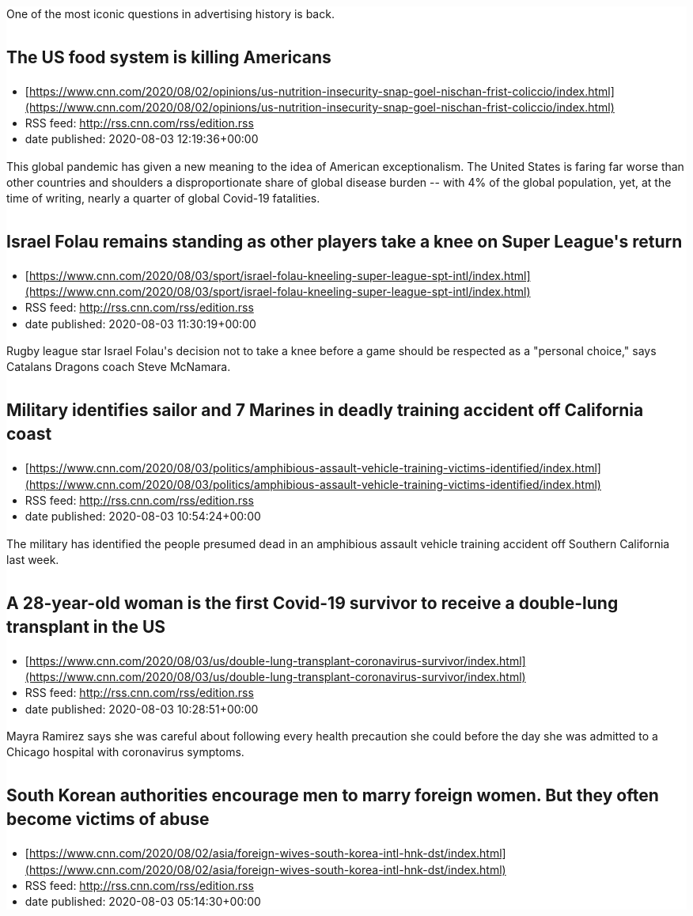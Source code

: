 One of the most iconic questions in advertising history is back.

## The US food system is killing Americans
 - [https://www.cnn.com/2020/08/02/opinions/us-nutrition-insecurity-snap-goel-nischan-frist-coliccio/index.html](https://www.cnn.com/2020/08/02/opinions/us-nutrition-insecurity-snap-goel-nischan-frist-coliccio/index.html)
 - RSS feed: http://rss.cnn.com/rss/edition.rss
 - date published: 2020-08-03 12:19:36+00:00

This global pandemic has given a new meaning to the idea of American exceptionalism. The United States is faring far worse than other countries and shoulders a disproportionate share of global disease burden -- with 4% of the global population, yet, at the time of writing, nearly a quarter of global Covid-19 fatalities.

## Israel Folau remains standing as other players take a knee on Super League's return
 - [https://www.cnn.com/2020/08/03/sport/israel-folau-kneeling-super-league-spt-intl/index.html](https://www.cnn.com/2020/08/03/sport/israel-folau-kneeling-super-league-spt-intl/index.html)
 - RSS feed: http://rss.cnn.com/rss/edition.rss
 - date published: 2020-08-03 11:30:19+00:00

Rugby league star Israel Folau's decision not to take a knee before a game should be respected as a "personal choice," says Catalans Dragons coach Steve McNamara.

## Military identifies sailor and 7 Marines in deadly training accident off California coast
 - [https://www.cnn.com/2020/08/03/politics/amphibious-assault-vehicle-training-victims-identified/index.html](https://www.cnn.com/2020/08/03/politics/amphibious-assault-vehicle-training-victims-identified/index.html)
 - RSS feed: http://rss.cnn.com/rss/edition.rss
 - date published: 2020-08-03 10:54:24+00:00

The military has identified the people presumed dead in an amphibious assault vehicle training accident off Southern California last week.

## A 28-year-old woman is the first Covid-19 survivor to receive a double-lung transplant in the US
 - [https://www.cnn.com/2020/08/03/us/double-lung-transplant-coronavirus-survivor/index.html](https://www.cnn.com/2020/08/03/us/double-lung-transplant-coronavirus-survivor/index.html)
 - RSS feed: http://rss.cnn.com/rss/edition.rss
 - date published: 2020-08-03 10:28:51+00:00

Mayra Ramirez says she was careful about following every health precaution she could before the day she was admitted to a Chicago hospital with coronavirus symptoms.

## South Korean authorities encourage men to marry foreign women. But they often become victims of abuse
 - [https://www.cnn.com/2020/08/02/asia/foreign-wives-south-korea-intl-hnk-dst/index.html](https://www.cnn.com/2020/08/02/asia/foreign-wives-south-korea-intl-hnk-dst/index.html)
 - RSS feed: http://rss.cnn.com/rss/edition.rss
 - date published: 2020-08-03 05:14:30+00:00
